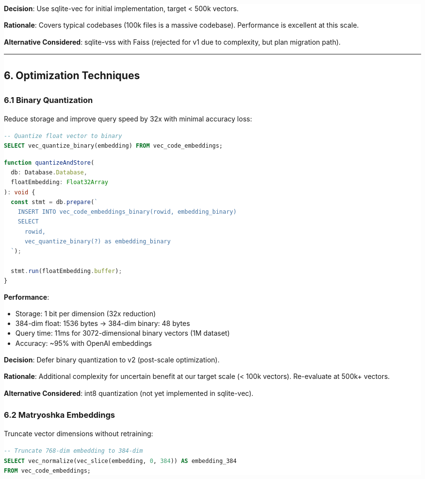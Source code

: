 **Decision**: Use sqlite-vec for initial implementation, target < 500k vectors.

**Rationale**: Covers typical codebases (100k files is a massive codebase). Performance is excellent at this scale.

**Alternative Considered**: sqlite-vss with Faiss (rejected for v1 due to complexity, but plan migration path).

---

## 6. Optimization Techniques

### 6.1 Binary Quantization

Reduce storage and improve query speed by 32x with minimal accuracy loss:

```sql
-- Quantize float vector to binary
SELECT vec_quantize_binary(embedding) FROM vec_code_embeddings;
```

```typescript
function quantizeAndStore(
  db: Database.Database,
  floatEmbedding: Float32Array
): void {
  const stmt = db.prepare(`
    INSERT INTO vec_code_embeddings_binary(rowid, embedding_binary)
    SELECT
      rowid,
      vec_quantize_binary(?) as embedding_binary
  `);

  stmt.run(floatEmbedding.buffer);
}
```

**Performance**:
- Storage: 1 bit per dimension (32x reduction)
- 384-dim float: 1536 bytes → 384-dim binary: 48 bytes
- Query time: 11ms for 3072-dimensional binary vectors (1M dataset)
- Accuracy: ~95% with OpenAI embeddings

**Decision**: Defer binary quantization to v2 (post-scale optimization).

**Rationale**: Additional complexity for uncertain benefit at our target scale (< 100k vectors). Re-evaluate at 500k+ vectors.

**Alternative Considered**: int8 quantization (not yet implemented in sqlite-vec).

### 6.2 Matryoshka Embeddings

Truncate vector dimensions without retraining:

```sql
-- Truncate 768-dim embedding to 384-dim
SELECT vec_normalize(vec_slice(embedding, 0, 384)) AS embedding_384
FROM vec_code_embeddings;
```
